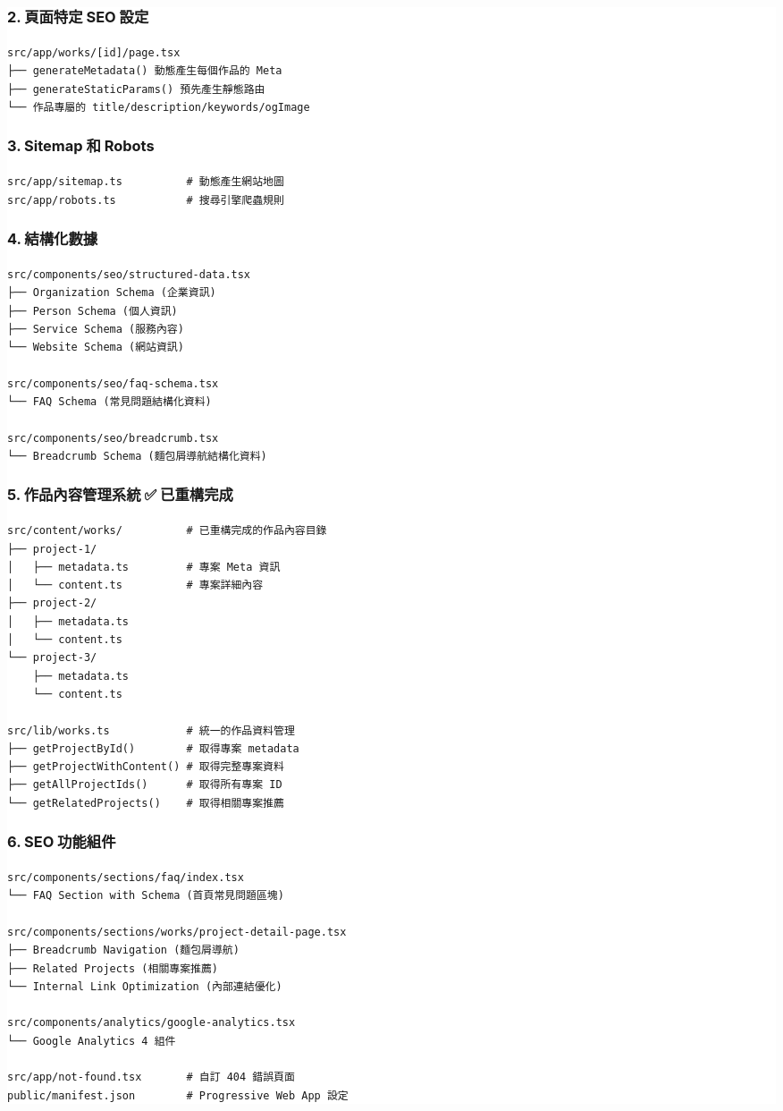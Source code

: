 ### 2. **頁面特定 SEO 設定**
```
src/app/works/[id]/page.tsx
├── generateMetadata() 動態產生每個作品的 Meta
├── generateStaticParams() 預先產生靜態路由
└── 作品專屬的 title/description/keywords/ogImage
```

### 3. **Sitemap 和 Robots**
```
src/app/sitemap.ts          # 動態產生網站地圖
src/app/robots.ts           # 搜尋引擎爬蟲規則
```

### 4. **結構化數據**
```
src/components/seo/structured-data.tsx
├── Organization Schema (企業資訊)
├── Person Schema (個人資訊)
├── Service Schema (服務內容)
└── Website Schema (網站資訊)

src/components/seo/faq-schema.tsx
└── FAQ Schema (常見問題結構化資料)

src/components/seo/breadcrumb.tsx
└── Breadcrumb Schema (麵包屑導航結構化資料)
```

### 5. **作品內容管理系統** ✅ 已重構完成
```
src/content/works/          # 已重構完成的作品內容目錄
├── project-1/
│   ├── metadata.ts         # 專案 Meta 資訊
│   └── content.ts          # 專案詳細內容
├── project-2/
│   ├── metadata.ts
│   └── content.ts
└── project-3/
    ├── metadata.ts
    └── content.ts

src/lib/works.ts            # 統一的作品資料管理
├── getProjectById()        # 取得專案 metadata
├── getProjectWithContent() # 取得完整專案資料
├── getAllProjectIds()      # 取得所有專案 ID
└── getRelatedProjects()    # 取得相關專案推薦
```

### 6. **SEO 功能組件**
```
src/components/sections/faq/index.tsx
└── FAQ Section with Schema (首頁常見問題區塊)

src/components/sections/works/project-detail-page.tsx
├── Breadcrumb Navigation (麵包屑導航)
├── Related Projects (相關專案推薦)
└── Internal Link Optimization (內部連結優化)

src/components/analytics/google-analytics.tsx
└── Google Analytics 4 組件

src/app/not-found.tsx       # 自訂 404 錯誤頁面
public/manifest.json        # Progressive Web App 設定
```